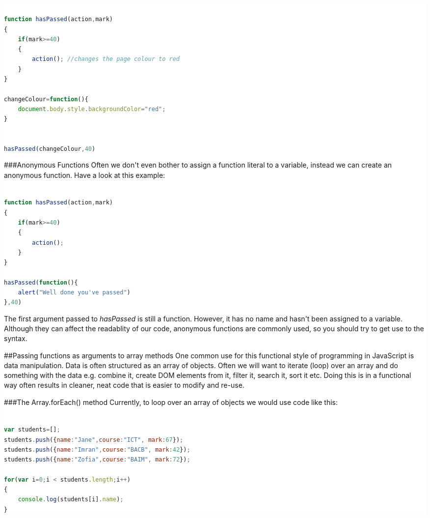 ```javascript

function hasPassed(action,mark)
{
    if(mark>=40)
    {
        action(); //changes the page colour to red
    }
}

changeColour=function(){
    document.body.style.backgroundColor="red";
}


hasPassed(changeColour,40)

```
###Anonymous Functions
Often we don't even bother to assign a function literal to a variable, instead we can create an anonymous function. Have a look at this example:

```javascript

function hasPassed(action,mark)
{
    if(mark>=40)
    {
        action();
    }
}

hasPassed(function(){
    alert("Well done you've passed")
},40)

```
The first argument passed to *hasPassed* is still a function. However, it has no name and hasn't been assigned to a variable. Although they can affect the readablity of our code, anonymous functions are commonly used, so you should try to get use to the syntax.

##Passing functions as arguments to array methods
One common use for this functional style of programming in JavaScript is data manipulation. Data is often structured as an array of objects. Often we will want to iterate (loop) over an array and do something with the data e.g. combine it, create DOM elements from it, filter it, search it, sort it etc. Doing this is in a functional way often results in cleaner, neat code that is easier to modify and re-use. 

###The Array.forEach() method
Currently, to loop over an array of objects we would use code like this:

```javascript

var students=[];
students.push({name:"Jane",course:"ICT", mark:67});
students.push({name:"Imran",course:"BACB", mark:42});
students.push({name:"Zofia",course:"BAIM", mark:72});

for(var i=0;i < students.length;i++)
{
    console.log(students[i].name);
}
```
